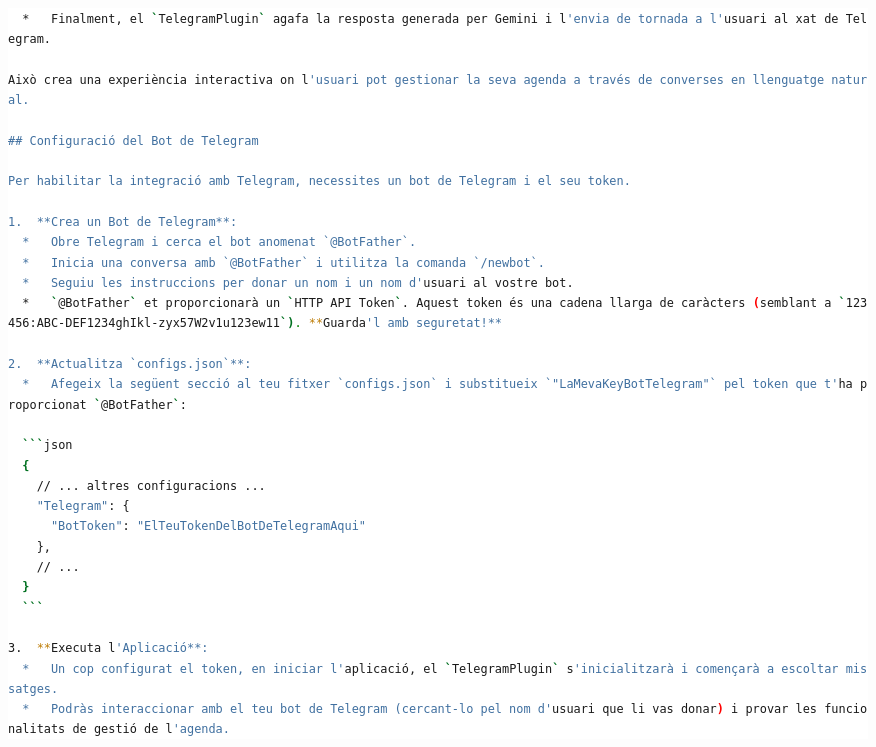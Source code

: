   ```bash
    *   Finalment, el `TelegramPlugin` agafa la resposta generada per Gemini i l'envia de tornada a l'usuari al xat de Telegram.

Això crea una experiència interactiva on l'usuari pot gestionar la seva agenda a través de converses en llenguatge natural.

## Configuració del Bot de Telegram

Per habilitar la integració amb Telegram, necessites un bot de Telegram i el seu token.

1.  **Crea un Bot de Telegram**:
    *   Obre Telegram i cerca el bot anomenat `@BotFather`.
    *   Inicia una conversa amb `@BotFather` i utilitza la comanda `/newbot`.
    *   Seguiu les instruccions per donar un nom i un nom d'usuari al vostre bot.
    *   `@BotFather` et proporcionarà un `HTTP API Token`. Aquest token és una cadena llarga de caràcters (semblant a `123456:ABC-DEF1234ghIkl-zyx57W2v1u123ew11`). **Guarda'l amb seguretat!**

2.  **Actualitza `configs.json`**:
    *   Afegeix la següent secció al teu fitxer `configs.json` i substitueix `"LaMevaKeyBotTelegram"` pel token que t'ha proporcionat `@BotFather`:

    ```json
    {
      // ... altres configuracions ...
      "Telegram": {
        "BotToken": "ElTeuTokenDelBotDeTelegramAqui"
      },
      // ...
    }
    ```

3.  **Executa l'Aplicació**:
    *   Un cop configurat el token, en iniciar l'aplicació, el `TelegramPlugin` s'inicialitzarà i començarà a escoltar missatges.
    *   Podràs interaccionar amb el teu bot de Telegram (cercant-lo pel nom d'usuari que li vas donar) i provar les funcionalitats de gestió de l'agenda.
